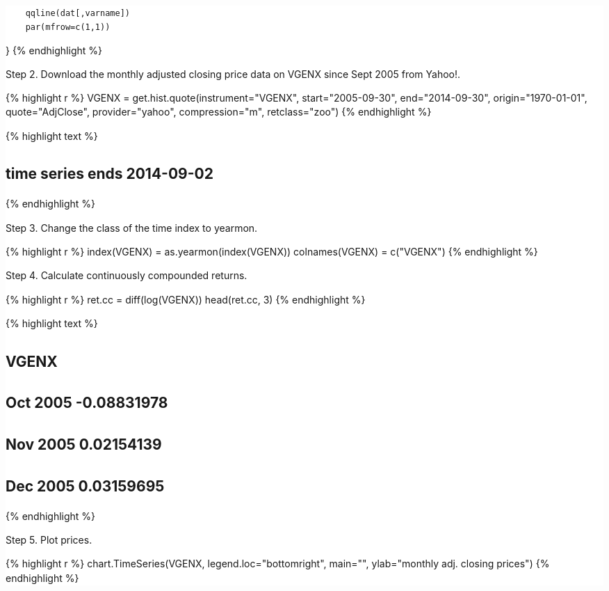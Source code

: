         qqline(dat[,varname])
        par(mfrow=c(1,1))
}
{% endhighlight %}

Step 2. Download the monthly adjusted closing price data on VGENX since Sept 2005 from Yahoo!.

{% highlight r %}
VGENX = get.hist.quote(instrument="VGENX", start="2005-09-30", 
                       end="2014-09-30", origin="1970-01-01",
                       quote="AdjClose", provider="yahoo", 
                       compression="m", retclass="zoo")
{% endhighlight %}



{% highlight text %}
## time series ends   2014-09-02
{% endhighlight %}

Step 3. Change the class of the time index to yearmon.

{% highlight r %}
index(VGENX) = as.yearmon(index(VGENX))
colnames(VGENX) = c("VGENX")
{% endhighlight %}

Step 4. Calculate continuously compounded returns.

{% highlight r %}
ret.cc = diff(log(VGENX))
head(ret.cc, 3)
{% endhighlight %}



{% highlight text %}
##                VGENX
## Oct 2005 -0.08831978
## Nov 2005  0.02154139
## Dec 2005  0.03159695
{% endhighlight %}

Step 5. Plot prices.

{% highlight r %}
chart.TimeSeries(VGENX, legend.loc="bottomright", main="", 
                 ylab="monthly adj. closing prices") 
{% endhighlight %}
